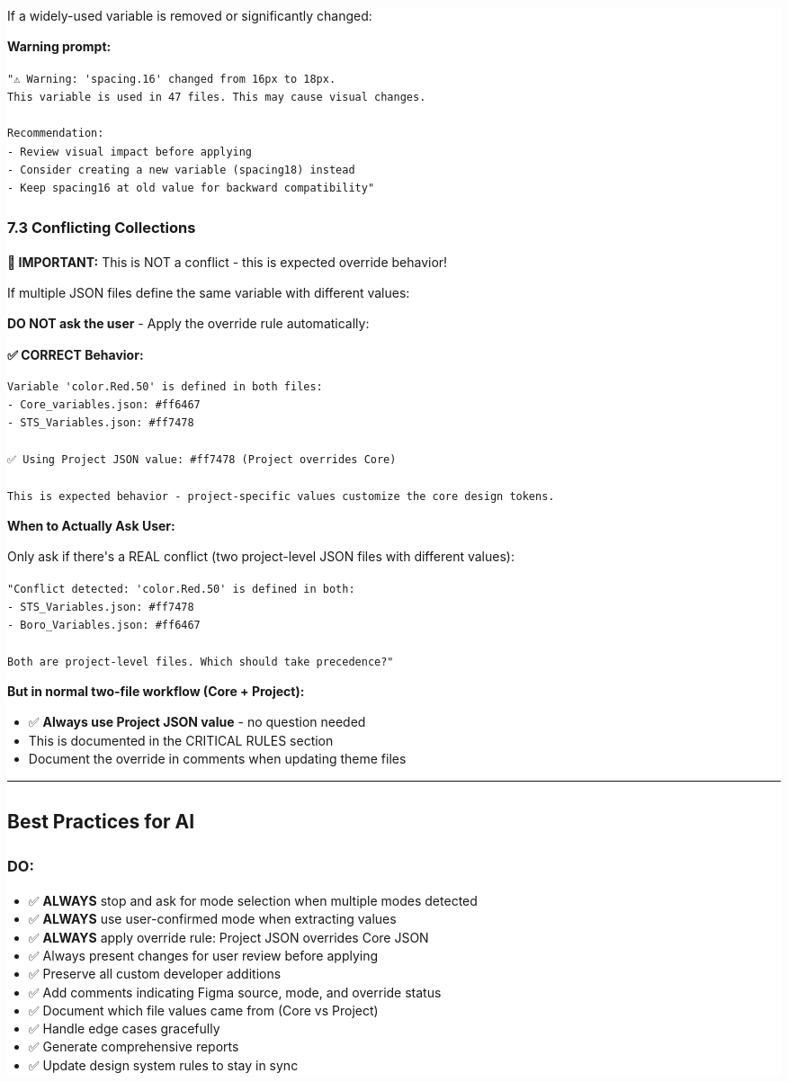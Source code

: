 If a widely-used variable is removed or significantly changed:

**Warning prompt:**
```
"⚠️ Warning: 'spacing.16' changed from 16px to 18px.
This variable is used in 47 files. This may cause visual changes.

Recommendation:
- Review visual impact before applying
- Consider creating a new variable (spacing18) instead
- Keep spacing16 at old value for backward compatibility"
```

### 7.3 Conflicting Collections

**🚨 IMPORTANT:** This is NOT a conflict - this is expected override behavior!

If multiple JSON files define the same variable with different values:

**DO NOT ask the user** - Apply the override rule automatically:

**✅ CORRECT Behavior:**
```
Variable 'color.Red.50' is defined in both files:
- Core_variables.json: #ff6467
- STS_Variables.json: #ff7478

✅ Using Project JSON value: #ff7478 (Project overrides Core)

This is expected behavior - project-specific values customize the core design tokens.
```

**When to Actually Ask User:**

Only ask if there's a REAL conflict (two project-level JSON files with different values):

```
"Conflict detected: 'color.Red.50' is defined in both:
- STS_Variables.json: #ff7478
- Boro_Variables.json: #ff6467

Both are project-level files. Which should take precedence?"
```

**But in normal two-file workflow (Core + Project):**
- ✅ **Always use Project JSON value** - no question needed
- This is documented in the CRITICAL RULES section
- Document the override in comments when updating theme files

---

## Best Practices for AI

### DO:
- ✅ **ALWAYS** stop and ask for mode selection when multiple modes detected
- ✅ **ALWAYS** use user-confirmed mode when extracting values
- ✅ **ALWAYS** apply override rule: Project JSON overrides Core JSON
- ✅ Always present changes for user review before applying
- ✅ Preserve all custom developer additions
- ✅ Add comments indicating Figma source, mode, and override status
- ✅ Document which file values came from (Core vs Project)
- ✅ Handle edge cases gracefully
- ✅ Generate comprehensive reports
- ✅ Update design system rules to stay in sync
